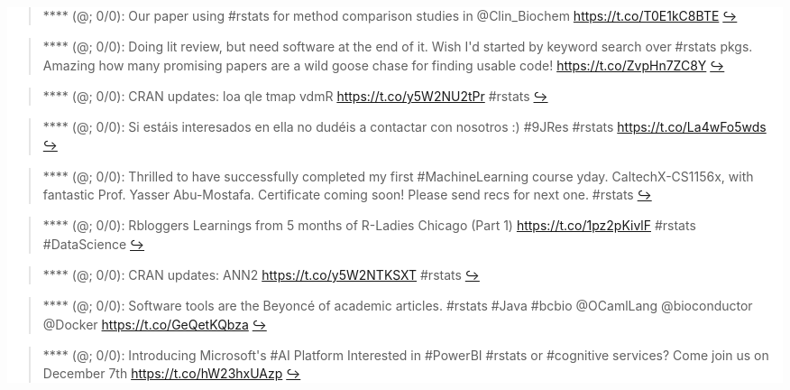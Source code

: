 


> **** (@; 0/0): Our paper using #rstats for method comparison studies in @Clin_Biochem https://t.co/T0E1kC8BTE  [&#8618;](https://twitter.com/dataandme/status/934048833302130688)




> **** (@; 0/0): Doing lit review, but need software at the end of it. Wish I'd started by keyword search over #rstats pkgs. Amazing how many promising papers are a wild goose chase for finding usable code! https://t.co/ZvpHn7ZC8Y  [&#8618;](https://twitter.com/dataandme/status/934048336545447941)




> **** (@; 0/0): CRAN updates: loa qle tmap vdmR https://t.co/y5W2NU2tPr #rstats  [&#8618;](https://twitter.com/dataandme/status/934044554063257600)




> **** (@; 0/0): Si estáis interesados en ella no dudéis a contactar con nosotros :) #9JRes #rstats https://t.co/La4wFo5wds  [&#8618;](https://twitter.com/dataandme/status/934042484388388864)




> **** (@; 0/0): Thrilled to have successfully completed my first #MachineLearning course yday. CaltechX-CS1156x, with fantastic Prof. Yasser Abu-Mostafa. Certificate coming soon!  Please send recs for next one. #rstats  [&#8618;](https://twitter.com/dataandme/status/934038263303634946)




> **** (@; 0/0): Rbloggers Learnings from 5 months of R-Ladies Chicago (Part 1) https://t.co/1pz2pKivlF #rstats #DataScience  [&#8618;](https://twitter.com/dataandme/status/934029624102785024)




> **** (@; 0/0): CRAN updates: ANN2 https://t.co/y5W2NTKSXT #rstats  [&#8618;](https://twitter.com/dataandme/status/934029381323968512)




> **** (@; 0/0): Software tools are the Beyoncé of academic articles. 
#rstats #Java #bcbio @OCamlLang @bioconductor @Docker https://t.co/GeQetKQbza  [&#8618;](https://twitter.com/dataandme/status/934029273098223617)




> **** (@; 0/0): Introducing Microsoft's #AI Platform
Interested in #PowerBI #rstats or #cognitive services?
Come join us on December 7th
https://t.co/hW23hxUAzp  [&#8618;](https://twitter.com/dataandme/status/934028995527626752)




